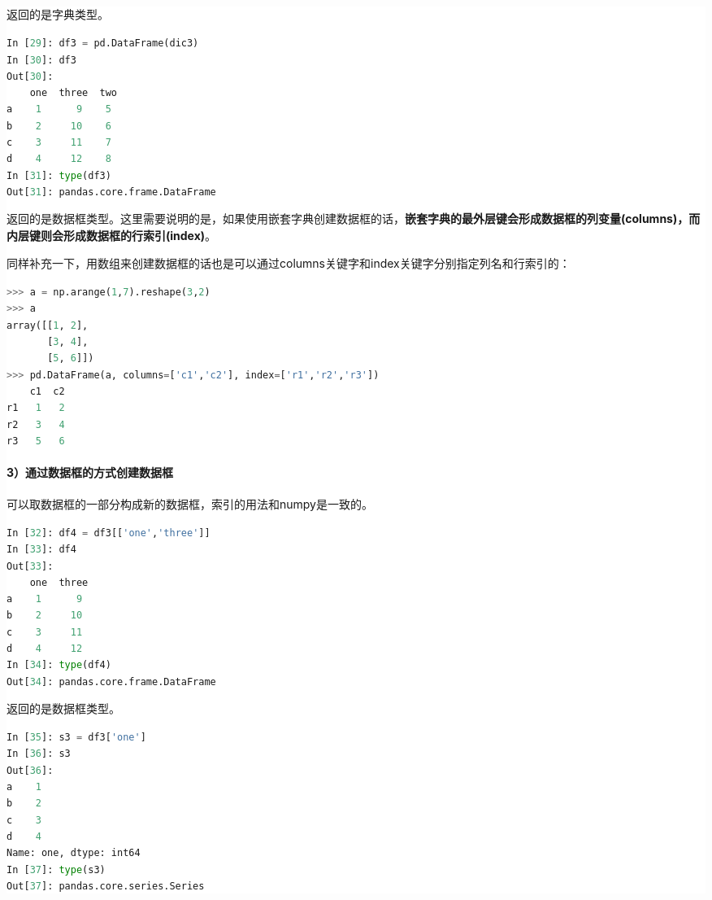 返回的是字典类型。

```python
In [29]: df3 = pd.DataFrame(dic3)
In [30]: df3
Out[30]:
    one  three  two
a    1      9    5
b    2     10    6
c    3     11    7
d    4     12    8
In [31]: type(df3)
Out[31]: pandas.core.frame.DataFrame
```

返回的是数据框类型。这里需要说明的是，如果使用嵌套字典创建数据框的话，**嵌套字典的最外层键会形成数据框的列变量(columns)，而内层键则会形成数据框的行索引(index)**。

同样补充一下，用数组来创建数据框的话也是可以通过columns关键字和index关键字分别指定列名和行索引的：

```python
>>> a = np.arange(1,7).reshape(3,2)
>>> a
array([[1, 2],
       [3, 4],
       [5, 6]])
>>> pd.DataFrame(a, columns=['c1','c2'], index=['r1','r2','r3'])
    c1  c2
r1   1   2
r2   3   4
r3   5   6
```

#### 3）通过数据框的方式创建数据框

可以取数据框的一部分构成新的数据框，索引的用法和numpy是一致的。

```python
In [32]: df4 = df3[['one','three']]
In [33]: df4
Out[33]:
    one  three
a    1      9
b    2     10
c    3     11
d    4     12
In [34]: type(df4)
Out[34]: pandas.core.frame.DataFrame
```

返回的是数据框类型。

```python
In [35]: s3 = df3['one']
In [36]: s3
Out[36]:
a    1
b    2
c    3
d    4
Name: one, dtype: int64
In [37]: type(s3)
Out[37]: pandas.core.series.Series
```
